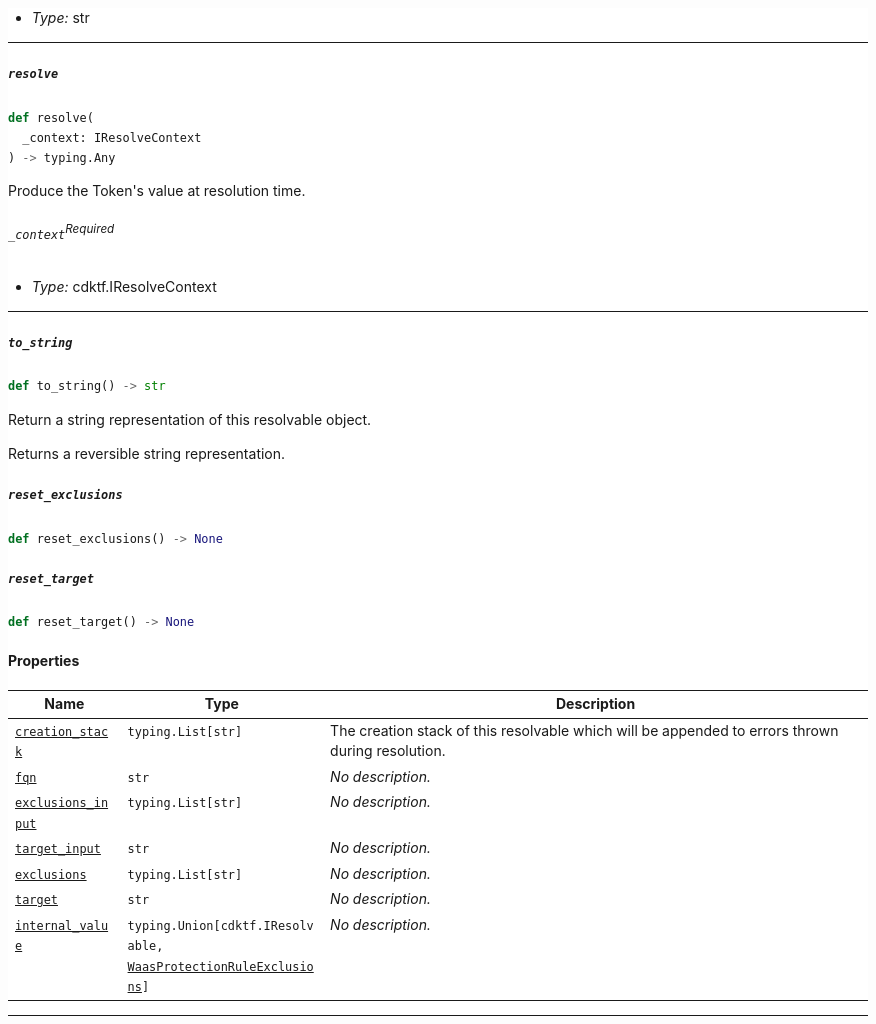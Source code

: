 - *Type:* str

---

##### `resolve` <a name="resolve" id="rhizo-co-terraform-provider-oci.waasProtectionRule.WaasProtectionRuleExclusionsOutputReference.resolve"></a>

```python
def resolve(
  _context: IResolveContext
) -> typing.Any
```

Produce the Token's value at resolution time.

###### `_context`<sup>Required</sup> <a name="_context" id="rhizo-co-terraform-provider-oci.waasProtectionRule.WaasProtectionRuleExclusionsOutputReference.resolve.parameter._context"></a>

- *Type:* cdktf.IResolveContext

---

##### `to_string` <a name="to_string" id="rhizo-co-terraform-provider-oci.waasProtectionRule.WaasProtectionRuleExclusionsOutputReference.toString"></a>

```python
def to_string() -> str
```

Return a string representation of this resolvable object.

Returns a reversible string representation.

##### `reset_exclusions` <a name="reset_exclusions" id="rhizo-co-terraform-provider-oci.waasProtectionRule.WaasProtectionRuleExclusionsOutputReference.resetExclusions"></a>

```python
def reset_exclusions() -> None
```

##### `reset_target` <a name="reset_target" id="rhizo-co-terraform-provider-oci.waasProtectionRule.WaasProtectionRuleExclusionsOutputReference.resetTarget"></a>

```python
def reset_target() -> None
```


#### Properties <a name="Properties" id="Properties"></a>

| **Name** | **Type** | **Description** |
| --- | --- | --- |
| <code><a href="#rhizo-co-terraform-provider-oci.waasProtectionRule.WaasProtectionRuleExclusionsOutputReference.property.creationStack">creation_stack</a></code> | <code>typing.List[str]</code> | The creation stack of this resolvable which will be appended to errors thrown during resolution. |
| <code><a href="#rhizo-co-terraform-provider-oci.waasProtectionRule.WaasProtectionRuleExclusionsOutputReference.property.fqn">fqn</a></code> | <code>str</code> | *No description.* |
| <code><a href="#rhizo-co-terraform-provider-oci.waasProtectionRule.WaasProtectionRuleExclusionsOutputReference.property.exclusionsInput">exclusions_input</a></code> | <code>typing.List[str]</code> | *No description.* |
| <code><a href="#rhizo-co-terraform-provider-oci.waasProtectionRule.WaasProtectionRuleExclusionsOutputReference.property.targetInput">target_input</a></code> | <code>str</code> | *No description.* |
| <code><a href="#rhizo-co-terraform-provider-oci.waasProtectionRule.WaasProtectionRuleExclusionsOutputReference.property.exclusions">exclusions</a></code> | <code>typing.List[str]</code> | *No description.* |
| <code><a href="#rhizo-co-terraform-provider-oci.waasProtectionRule.WaasProtectionRuleExclusionsOutputReference.property.target">target</a></code> | <code>str</code> | *No description.* |
| <code><a href="#rhizo-co-terraform-provider-oci.waasProtectionRule.WaasProtectionRuleExclusionsOutputReference.property.internalValue">internal_value</a></code> | <code>typing.Union[cdktf.IResolvable, <a href="#rhizo-co-terraform-provider-oci.waasProtectionRule.WaasProtectionRuleExclusions">WaasProtectionRuleExclusions</a>]</code> | *No description.* |

---